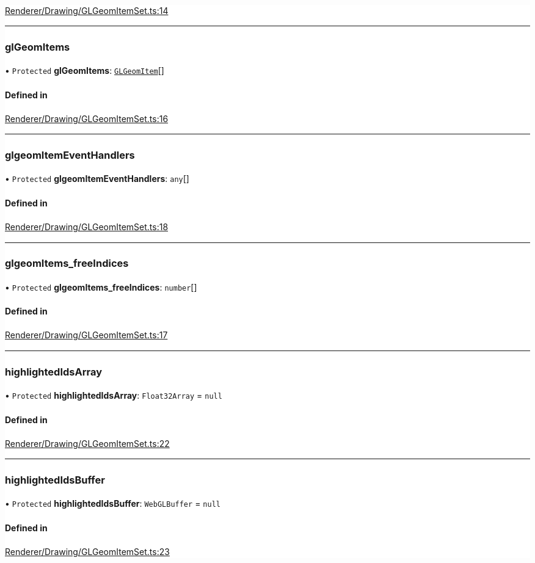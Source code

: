 [Renderer/Drawing/GLGeomItemSet.ts:14](https://github.com/ZeaInc/zea-engine/blob/d2f20572/src/Renderer/Drawing/GLGeomItemSet.ts#L14)

___

### glGeomItems

• `Protected` **glGeomItems**: [`GLGeomItem`](Renderer_Drawing_GLGeomItem.GLGeomItem)[]

#### Defined in

[Renderer/Drawing/GLGeomItemSet.ts:16](https://github.com/ZeaInc/zea-engine/blob/d2f20572/src/Renderer/Drawing/GLGeomItemSet.ts#L16)

___

### glgeomItemEventHandlers

• `Protected` **glgeomItemEventHandlers**: `any`[]

#### Defined in

[Renderer/Drawing/GLGeomItemSet.ts:18](https://github.com/ZeaInc/zea-engine/blob/d2f20572/src/Renderer/Drawing/GLGeomItemSet.ts#L18)

___

### glgeomItems\_freeIndices

• `Protected` **glgeomItems\_freeIndices**: `number`[]

#### Defined in

[Renderer/Drawing/GLGeomItemSet.ts:17](https://github.com/ZeaInc/zea-engine/blob/d2f20572/src/Renderer/Drawing/GLGeomItemSet.ts#L17)

___

### highlightedIdsArray

• `Protected` **highlightedIdsArray**: `Float32Array` = `null`

#### Defined in

[Renderer/Drawing/GLGeomItemSet.ts:22](https://github.com/ZeaInc/zea-engine/blob/d2f20572/src/Renderer/Drawing/GLGeomItemSet.ts#L22)

___

### highlightedIdsBuffer

• `Protected` **highlightedIdsBuffer**: `WebGLBuffer` = `null`

#### Defined in

[Renderer/Drawing/GLGeomItemSet.ts:23](https://github.com/ZeaInc/zea-engine/blob/d2f20572/src/Renderer/Drawing/GLGeomItemSet.ts#L23)
